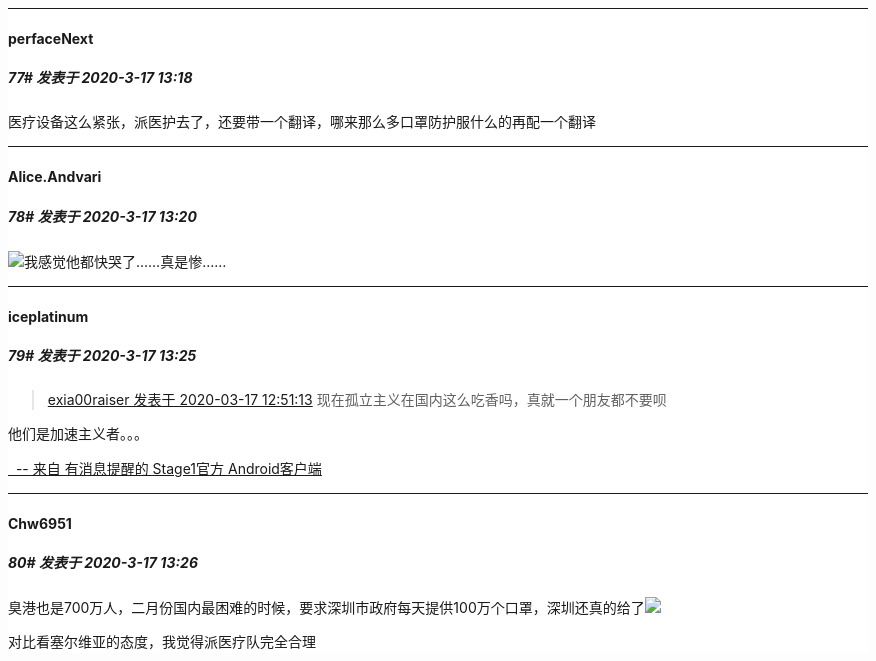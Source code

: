 





-----

####  perfaceNext  
##### 77#       发表于 2020-3-17 13:18




医疗设备这么紧张，派医护去了，还要带一个翻译，哪来那么多口罩防护服什么的再配一个翻译







-----

####  Alice.Andvari  
##### 78#       发表于 2020-3-17 13:20



<img src="https://static.saraba1st.com/image/smiley/face2017/001.png" referrerpolicy="no-referrer">我感觉他都快哭了……真是惨……







-----

####  iceplatinum  
##### 79#       发表于 2020-3-17 13:25



<blockquote><a href="httphttps://bbs.saraba1st.com/2b/forum.php?mod=redirect&amp;goto=findpost&amp;pid=46770090&amp;ptid=1919255" target="_blank">exia00raiser 发表于 2020-03-17 12:51:13</a>
现在孤立主义在国内这么吃香吗，真就一个朋友都不要呗</blockquote>他们是加速主义者。。。

[  -- 来自 有消息提醒的 Stage1官方 Android客户端](https://www.coolapk.com/apk/140634)







-----

####  Chw6951  
##### 80#       发表于 2020-3-17 13:26




臭港也是700万人，二月份国内最困难的时候，要求深圳市政府每天提供100万个口罩，深圳还真的给了<img src="https://static.saraba1st.com/image/smiley/face2017/004.gif" referrerpolicy="no-referrer">

对比看塞尔维亚的态度，我觉得派医疗队完全合理
